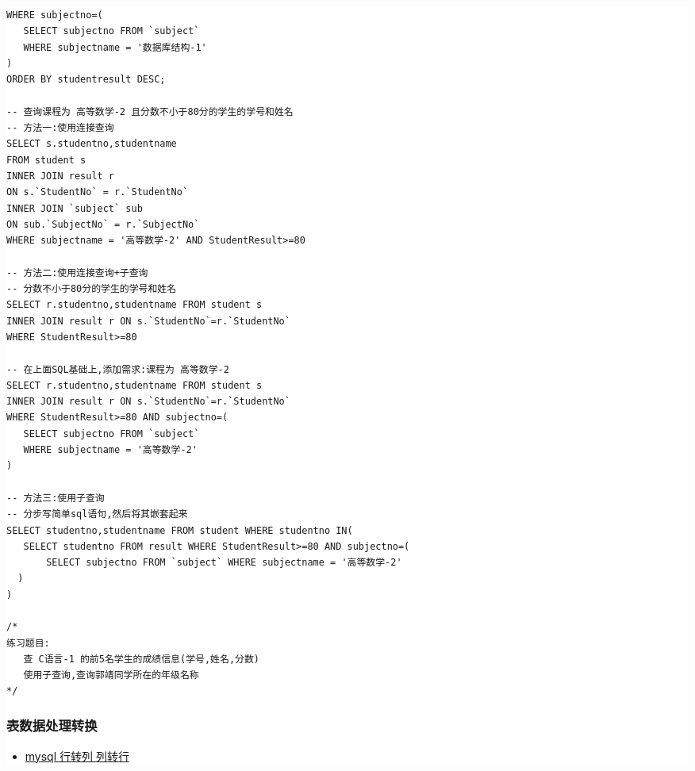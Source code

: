 ```mysql
WHERE subjectno=(
   SELECT subjectno FROM `subject`
   WHERE subjectname = '数据库结构-1'
)
ORDER BY studentresult DESC;

-- 查询课程为 高等数学-2 且分数不小于80分的学生的学号和姓名
-- 方法一:使用连接查询
SELECT s.studentno,studentname
FROM student s
INNER JOIN result r
ON s.`StudentNo` = r.`StudentNo`
INNER JOIN `subject` sub
ON sub.`SubjectNo` = r.`SubjectNo`
WHERE subjectname = '高等数学-2' AND StudentResult>=80

-- 方法二:使用连接查询+子查询
-- 分数不小于80分的学生的学号和姓名
SELECT r.studentno,studentname FROM student s
INNER JOIN result r ON s.`StudentNo`=r.`StudentNo`
WHERE StudentResult>=80

-- 在上面SQL基础上,添加需求:课程为 高等数学-2
SELECT r.studentno,studentname FROM student s
INNER JOIN result r ON s.`StudentNo`=r.`StudentNo`
WHERE StudentResult>=80 AND subjectno=(
   SELECT subjectno FROM `subject`
   WHERE subjectname = '高等数学-2'
)

-- 方法三:使用子查询
-- 分步写简单sql语句,然后将其嵌套起来
SELECT studentno,studentname FROM student WHERE studentno IN(
   SELECT studentno FROM result WHERE StudentResult>=80 AND subjectno=(
       SELECT subjectno FROM `subject` WHERE subjectname = '高等数学-2'
  )
)

/*
练习题目:
   查 C语言-1 的前5名学生的成绩信息(学号,姓名,分数)
   使用子查询,查询郭靖同学所在的年级名称
*/
```



### 表数据处理转换

- [mysql 行转列 列转行](https://www.cnblogs.com/xiaoxi/p/7151433.html)

